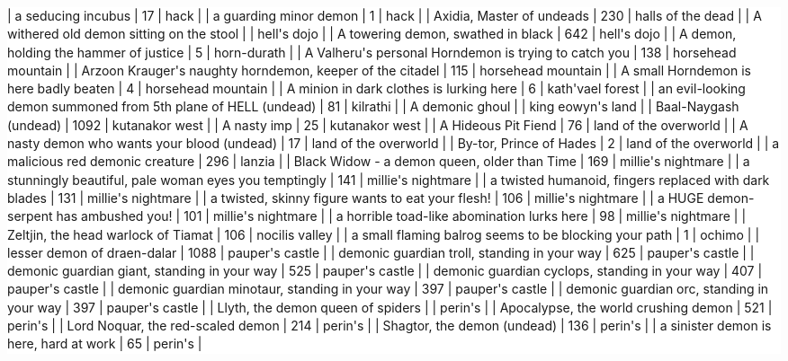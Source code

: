 | a seducing incubus                                                             |   17 | hack                             |
| a guarding minor demon                                                         |    1 | hack                             |
| Axidia, Master of undeads                                                      |  230 | halls of the dead                |
| A withered old demon sitting on the stool                                      |      | hell's dojo                      |
| A towering demon, swathed in black                                             |  642 | hell's dojo                      |
| A demon, holding the hammer of justice                                         |    5 | horn-durath                      |
| A Valheru's personal Horndemon is trying to catch you                          |  138 | horsehead mountain               |
| Arzoon Krauger's naughty horndemon, keeper of the citadel                      |  115 | horsehead mountain               |
| A small Horndemon is here badly beaten                                         |    4 | horsehead mountain               |
| A minion in dark clothes is lurking here                                       |    6 | kath'vael forest                 |
| an evil-looking demon summoned from 5th plane of HELL (undead)                 |   81 | kilrathi                         |
| A demonic ghoul                                                                |      | king eowyn's land                |
| Baal-Naygash (undead)                                                          | 1092 | kutanakor west                   |
| A nasty imp                                                                    |   25 | kutanakor west                   |
| A Hideous Pit Fiend                                                            |   76 | land of the overworld            |
| A nasty demon who wants your blood (undead)                                    |   17 | land of the overworld            |
| By-tor, Prince of Hades                                                        |    2 | land of the overworld            |
| a malicious red demonic creature                                               |  296 | lanzia                           |
| Black Widow - a demon queen, older than Time                                   |  169 | millie's nightmare               |
| a stunningly beautiful, pale woman eyes you temptingly                         |  141 | millie's nightmare               |
| a twisted humanoid, fingers replaced with dark blades                          |  131 | millie's nightmare               |
| a twisted, skinny figure wants to eat your flesh!                              |  106 | millie's nightmare               |
| a HUGE demon-serpent has ambushed you!                                         |  101 | millie's nightmare               |
| a horrible toad-like abomination lurks here                                    |   98 | millie's nightmare               |
| Zeltjin, the head warlock of Tiamat                                            |  106 | nocilis valley                   |
| a small flaming balrog seems to be blocking your path                          |    1 | ochimo                           |
| lesser demon of draen-dalar                                                    | 1088 | pauper's castle                  |
| demonic guardian troll, standing in your way                                   |  625 | pauper's castle                  |
| demonic guardian giant, standing in your way                                   |  525 | pauper's castle                  |
| demonic guardian cyclops, standing in your way                                 |  407 | pauper's castle                  |
| demonic guardian minotaur, standing in your way                                |  397 | pauper's castle                  |
| demonic guardian orc, standing in your way                                     |  397 | pauper's castle                  |
| Llyth, the demon queen of spiders                                              |      | perin's                          |
| Apocalypse, the world crushing demon                                           |  521 | perin's                          |
| Lord Noquar, the red-scaled demon                                              |  214 | perin's                          |
| Shagtor, the demon (undead)                                                    |  136 | perin's                          |
| a sinister demon is here, hard at work                                         |   65 | perin's                          |